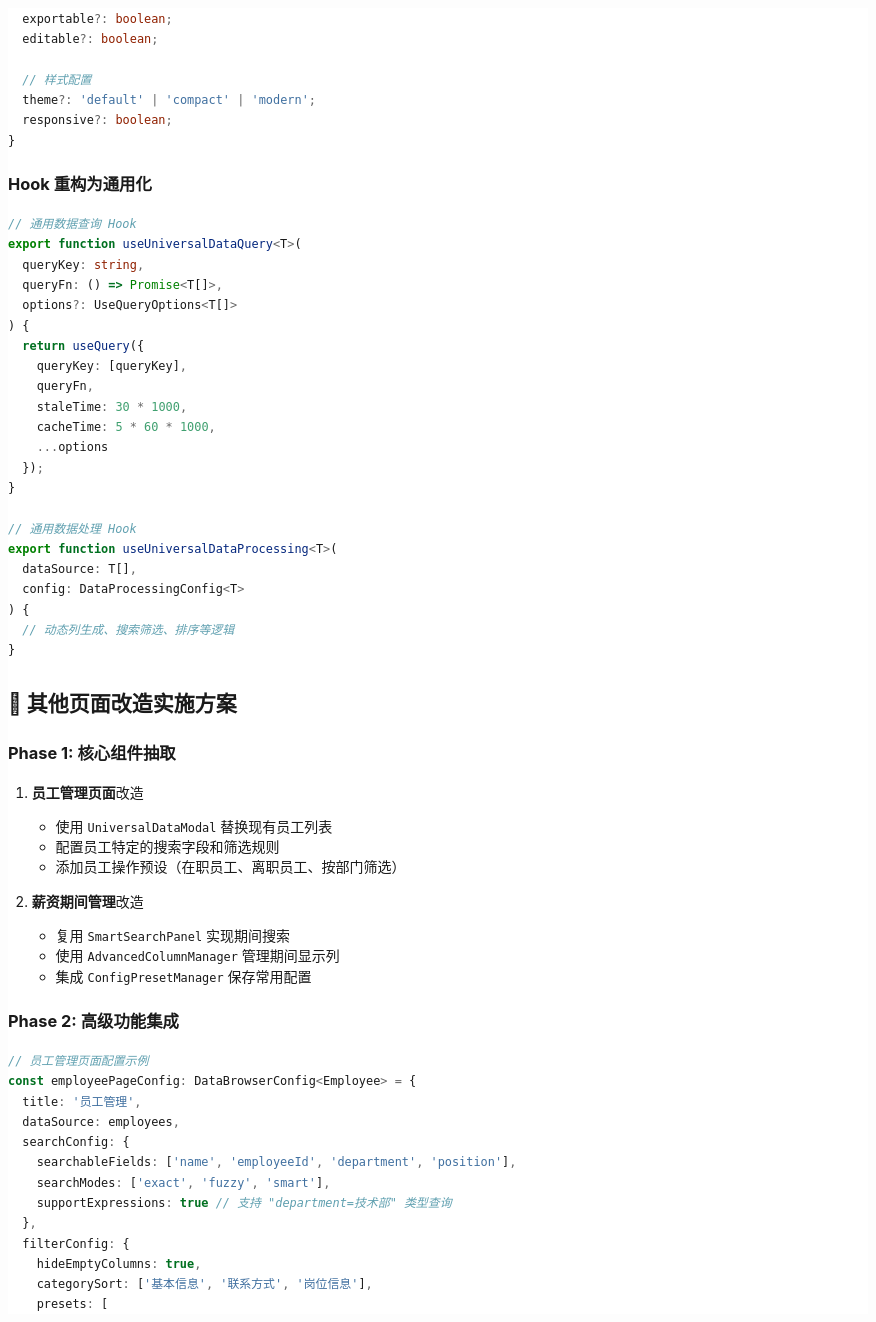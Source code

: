 ```typescript
  exportable?: boolean;
  editable?: boolean;
  
  // 样式配置
  theme?: 'default' | 'compact' | 'modern';
  responsive?: boolean;
}
```

### **Hook 重构为通用化**
```typescript
// 通用数据查询 Hook
export function useUniversalDataQuery<T>(
  queryKey: string,
  queryFn: () => Promise<T[]>,
  options?: UseQueryOptions<T[]>
) {
  return useQuery({
    queryKey: [queryKey],
    queryFn,
    staleTime: 30 * 1000,
    cacheTime: 5 * 60 * 1000,
    ...options
  });
}

// 通用数据处理 Hook
export function useUniversalDataProcessing<T>(
  dataSource: T[],
  config: DataProcessingConfig<T>
) {
  // 动态列生成、搜索筛选、排序等逻辑
}
```

## 📱 其他页面改造实施方案

### **Phase 1: 核心组件抽取**
1. **员工管理页面**改造
   - 使用 `UniversalDataModal` 替换现有员工列表
   - 配置员工特定的搜索字段和筛选规则
   - 添加员工操作预设（在职员工、离职员工、按部门筛选）

2. **薪资期间管理**改造
   - 复用 `SmartSearchPanel` 实现期间搜索
   - 使用 `AdvancedColumnManager` 管理期间显示列
   - 集成 `ConfigPresetManager` 保存常用配置

### **Phase 2: 高级功能集成**
```typescript
// 员工管理页面配置示例
const employeePageConfig: DataBrowserConfig<Employee> = {
  title: '员工管理',
  dataSource: employees,
  searchConfig: {
    searchableFields: ['name', 'employeeId', 'department', 'position'],
    searchModes: ['exact', 'fuzzy', 'smart'],
    supportExpressions: true // 支持 "department=技术部" 类型查询
  },
  filterConfig: {
    hideEmptyColumns: true,
    categorySort: ['基本信息', '联系方式', '岗位信息'],
    presets: [
```